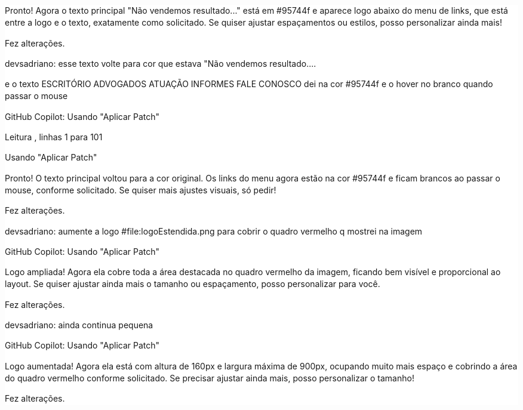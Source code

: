 
```

```
Pronto! Agora o texto principal "Não vendemos resultado..." está em #95744f e aparece logo abaixo do menu de links, que está entre a logo e o texto, exatamente como solicitado. Se quiser ajustar espaçamentos ou estilos, posso personalizar ainda mais!

Fez alterações.

devsadriano: esse texto volte para cor que estava "Não vendemos resultado....

e o texto ESCRITÓRIO
ADVOGADOS
ATUAÇÃO
INFORMES
FALE CONOSCO dei na cor #95744f e o hover no branco quando passar o mouse

GitHub Copilot: Usando "Aplicar Patch"

Leitura [](file:///d%3A/Data7/Site/lpcomponentizacao/app/components/sections/AdvocaciaHeroSection.vue#1-1), linhas 1 para 101

Usando "Aplicar Patch"


```

```
Pronto! O texto principal voltou para a cor original. Os links do menu agora estão na cor #95744f e ficam brancos ao passar o mouse, conforme solicitado. Se quiser mais ajustes visuais, só pedir!

Fez alterações.

devsadriano: aumente a logo #file:logoEstendida.png para cobrir o quadro vermelho q mostrei na imagem

GitHub Copilot: Usando "Aplicar Patch"


```

```
Logo ampliada! Agora ela cobre toda a área destacada no quadro vermelho da imagem, ficando bem visível e proporcional ao layout. Se quiser ajustar ainda mais o tamanho ou espaçamento, posso personalizar para você.

Fez alterações.

devsadriano: ainda continua pequena

GitHub Copilot: Usando "Aplicar Patch"


```

```
Logo aumentada! Agora ela está com altura de 160px e largura máxima de 900px, ocupando muito mais espaço e cobrindo a área do quadro vermelho conforme solicitado. Se precisar ajustar ainda mais, posso personalizar o tamanho!

Fez alterações.

